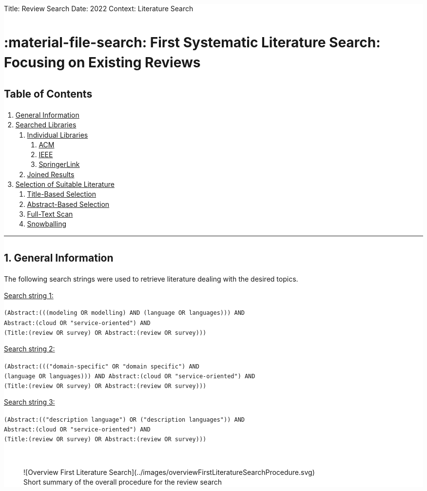 Title: Review Search
Date: 2022
Context: Literature Search

# :material-file-search: First Systematic Literature Search: Focusing on Existing Reviews

## Table of Contents
1. [General Information](#1-general-information)
2. [Searched Libraries](#2-searched-libraries)
    1. [Individual Libraries](#21-individual-libraries)
        1. [ACM](#ACM-search)
        2. [IEEE](#IEEE-search)
        3. [SpringerLink](#SpringerLink-search)
    2. [Joined Results](#22-joined-results)
3. [Selection of Suitable Literature](#3-selection-of-suitable-literature)
    1. [Title-Based Selection](#31-title-based-selection)
    2. [Abstract-Based Selection](#32-abstract-based-selection)
    3. [Full-Text Scan](#33-full-text-scan)
    4. [Snowballing](#34-snowballing)

-----------------------------------------------------

## 1. General Information

The following search strings were used to retrieve literature dealing with the desired topics.

<ins>Search string 1:</ins>
```
(Abstract:(((modeling OR modelling) AND (language OR languages))) AND
Abstract:(cloud OR "service-oriented") AND
(Title:(review OR survey) OR Abstract:(review OR survey)))
```

<ins>Search string 2:</ins>
```
(Abstract:((("domain-specific" OR "domain specific") AND
(language OR languages))) AND Abstract:(cloud OR "service-oriented") AND
(Title:(review OR survey) OR Abstract:(review OR survey)))
```

<ins>Search string 3:</ins>
```
(Abstract:(("description language") OR ("description languages")) AND
Abstract:(cloud OR "service-oriented") AND
(Title:(review OR survey) OR Abstract:(review OR survey)))
```

</br>


<figure markdown>
  ![Overview First Literature Search](../images/overviewFirstLiteratureSearchProcedure.svg)
  <figcaption>Short summary of the overall procedure for the review search</figcaption>
</figure>
